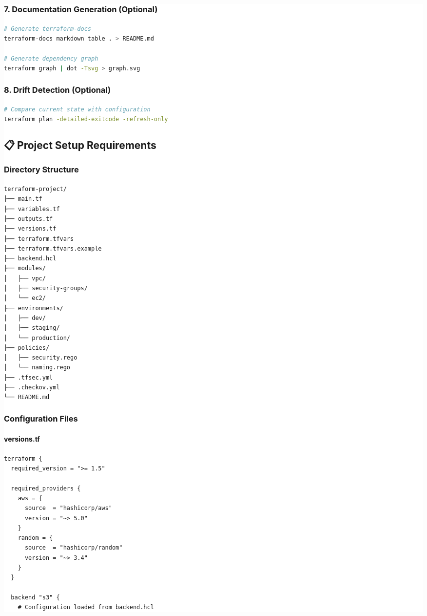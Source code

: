 ### 7. Documentation Generation (Optional)
```bash
# Generate terraform-docs
terraform-docs markdown table . > README.md

# Generate dependency graph
terraform graph | dot -Tsvg > graph.svg
```

### 8. Drift Detection (Optional)
```bash
# Compare current state with configuration
terraform plan -detailed-exitcode -refresh-only
```

## 📋 Project Setup Requirements

### Directory Structure
```
terraform-project/
├── main.tf
├── variables.tf
├── outputs.tf
├── versions.tf
├── terraform.tfvars
├── terraform.tfvars.example
├── backend.hcl
├── modules/
│   ├── vpc/
│   ├── security-groups/
│   └── ec2/
├── environments/
│   ├── dev/
│   ├── staging/
│   └── production/
├── policies/
│   ├── security.rego
│   └── naming.rego
├── .tfsec.yml
├── .checkov.yml
└── README.md
```

### Configuration Files

#### versions.tf
```hcl
terraform {
  required_version = ">= 1.5"
  
  required_providers {
    aws = {
      source  = "hashicorp/aws"
      version = "~> 5.0"
    }
    random = {
      source  = "hashicorp/random"
      version = "~> 3.4"
    }
  }
  
  backend "s3" {
    # Configuration loaded from backend.hcl
```